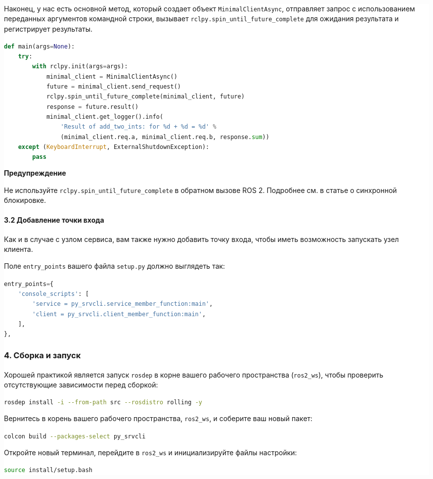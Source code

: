 Наконец, у нас есть основной метод, который создает объект `MinimalClientAsync`, отправляет запрос с использованием переданных аргументов командной строки, вызывает `rclpy.spin_until_future_complete` для ожидания результата и регистрирует результаты.

```python
def main(args=None):
    try:
        with rclpy.init(args=args):
            minimal_client = MinimalClientAsync()
            future = minimal_client.send_request()
            rclpy.spin_until_future_complete(minimal_client, future)
            response = future.result()
            minimal_client.get_logger().info(
                'Result of add_two_ints: for %d + %d = %d' %
                (minimal_client.req.a, minimal_client.req.b, response.sum))
    except (KeyboardInterrupt, ExternalShutdownException):
        pass
```

**Предупреждение**

Не используйте `rclpy.spin_until_future_complete` в обратном вызове ROS 2. Подробнее см. в статье о синхронной блокировке.

#### 3.2 Добавление точки входа
Как и в случае с узлом сервиса, вам также нужно добавить точку входа, чтобы иметь возможность запускать узел клиента.

Поле `entry_points` вашего файла `setup.py` должно выглядеть так:

```python
entry_points={
    'console_scripts': [
        'service = py_srvcli.service_member_function:main',
        'client = py_srvcli.client_member_function:main',
    ],
},
```

### 4. Сборка и запуск
Хорошей практикой является запуск `rosdep` в корне вашего рабочего пространства (`ros2_ws`), чтобы проверить отсутствующие зависимости перед сборкой:

```bash
rosdep install -i --from-path src --rosdistro rolling -y
```

Вернитесь в корень вашего рабочего пространства, `ros2_ws`, и соберите ваш новый пакет:

```bash
colcon build --packages-select py_srvcli
```

Откройте новый терминал, перейдите в `ros2_ws` и инициализируйте файлы настройки:

```bash
source install/setup.bash
```
